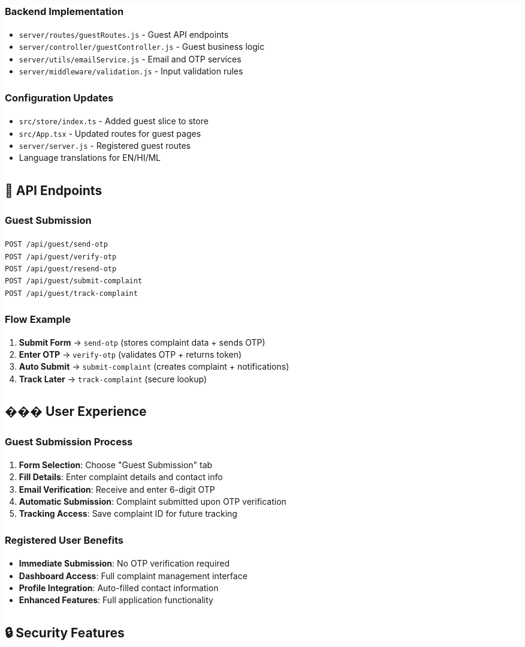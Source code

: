 ### **Backend Implementation**

- `server/routes/guestRoutes.js` - Guest API endpoints
- `server/controller/guestController.js` - Guest business logic
- `server/utils/emailService.js` - Email and OTP services
- `server/middleware/validation.js` - Input validation rules

### **Configuration Updates**

- `src/store/index.ts` - Added guest slice to store
- `src/App.tsx` - Updated routes for guest pages
- `server/server.js` - Registered guest routes
- Language translations for EN/HI/ML

## 🔧 API Endpoints

### **Guest Submission**

```
POST /api/guest/send-otp
POST /api/guest/verify-otp
POST /api/guest/resend-otp
POST /api/guest/submit-complaint
POST /api/guest/track-complaint
```

### **Flow Example**

1. **Submit Form** → `send-otp` (stores complaint data + sends OTP)
2. **Enter OTP** → `verify-otp` (validates OTP + returns token)
3. **Auto Submit** → `submit-complaint` (creates complaint + notifications)
4. **Track Later** → `track-complaint` (secure lookup)

## ��� User Experience

### **Guest Submission Process**

1. **Form Selection**: Choose "Guest Submission" tab
2. **Fill Details**: Enter complaint details and contact info
3. **Email Verification**: Receive and enter 6-digit OTP
4. **Automatic Submission**: Complaint submitted upon OTP verification
5. **Tracking Access**: Save complaint ID for future tracking

### **Registered User Benefits**

- **Immediate Submission**: No OTP verification required
- **Dashboard Access**: Full complaint management interface
- **Profile Integration**: Auto-filled contact information
- **Enhanced Features**: Full application functionality

## 🔒 Security Features
